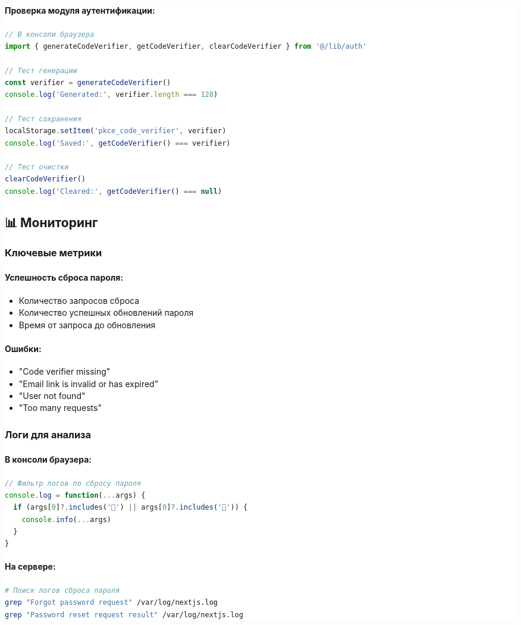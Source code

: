 #### Проверка модуля аутентификации:
```javascript
// В консоли браузера
import { generateCodeVerifier, getCodeVerifier, clearCodeVerifier } from '@/lib/auth'

// Тест генерации
const verifier = generateCodeVerifier()
console.log('Generated:', verifier.length === 128)

// Тест сохранения
localStorage.setItem('pkce_code_verifier', verifier)
console.log('Saved:', getCodeVerifier() === verifier)

// Тест очистки
clearCodeVerifier()
console.log('Cleared:', getCodeVerifier() === null)
```

## 📊 Мониторинг

### Ключевые метрики

#### Успешность сброса пароля:
- Количество запросов сброса
- Количество успешных обновлений пароля
- Время от запроса до обновления

#### Ошибки:
- "Code verifier missing"
- "Email link is invalid or has expired"
- "User not found"
- "Too many requests"

### Логи для анализа

#### В консоли браузера:
```javascript
// Фильтр логов по сбросу пароля
console.log = function(...args) {
  if (args[0]?.includes('🔑') || args[0]?.includes('💾')) {
    console.info(...args)
  }
}
```

#### На сервере:
```bash
# Поиск логов сброса пароля
grep "Forgot password request" /var/log/nextjs.log
grep "Password reset request result" /var/log/nextjs.log
```
